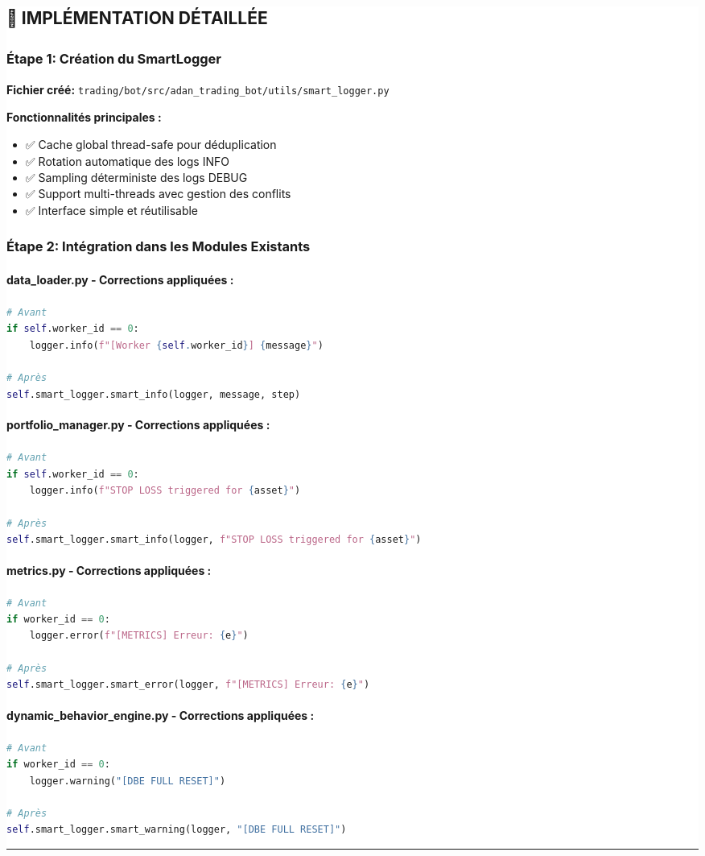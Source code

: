 
## 🔧 IMPLÉMENTATION DÉTAILLÉE

### Étape 1: Création du SmartLogger
**Fichier créé:** `trading/bot/src/adan_trading_bot/utils/smart_logger.py`

**Fonctionnalités principales :**
- ✅ Cache global thread-safe pour déduplication
- ✅ Rotation automatique des logs INFO
- ✅ Sampling déterministe des logs DEBUG
- ✅ Support multi-threads avec gestion des conflits
- ✅ Interface simple et réutilisable

### Étape 2: Intégration dans les Modules Existants

#### **data_loader.py** - Corrections appliquées :
```python
# Avant
if self.worker_id == 0:
    logger.info(f"[Worker {self.worker_id}] {message}")

# Après  
self.smart_logger.smart_info(logger, message, step)
```

#### **portfolio_manager.py** - Corrections appliquées :
```python
# Avant
if self.worker_id == 0:
    logger.info(f"STOP LOSS triggered for {asset}")

# Après
self.smart_logger.smart_info(logger, f"STOP LOSS triggered for {asset}")
```

#### **metrics.py** - Corrections appliquées :
```python
# Avant
if worker_id == 0:
    logger.error(f"[METRICS] Erreur: {e}")

# Après
self.smart_logger.smart_error(logger, f"[METRICS] Erreur: {e}")
```

#### **dynamic_behavior_engine.py** - Corrections appliquées :
```python
# Avant
if worker_id == 0:
    logger.warning("[DBE FULL RESET]")

# Après
self.smart_logger.smart_warning(logger, "[DBE FULL RESET]")
```

---
